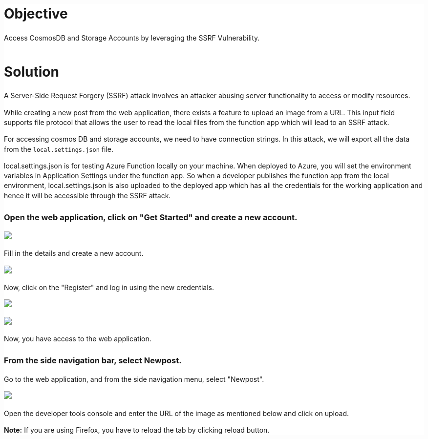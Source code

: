 # Objective

Access CosmosDB and Storage Accounts by leveraging the SSRF Vulnerability.

# Solution

A Server-Side Request Forgery (SSRF) attack involves an attacker abusing server functionality to access or modify resources. 

While creating a new post from the web application, there exists a feature to upload an image from a URL. This input field supports file protocol that allows the user to read the local files from the function app which will lead to an SSRF attack.

For accessing cosmos DB and storage accounts, we need to have connection strings. In this attack, we will export all the data from the `local.settings.json` file.

local.settings.json is for testing Azure Function locally on your machine. When deployed to Azure, you will set the environment variables in  Application Settings under the function app. So when a developer publishes the function app from the local environment, local.settings.json is also uploaded to the deployed app which has all the credentials for the working application and hence it will be accessible through the SSRF attack.



### Open the web application, click on "Get Started" and create a new account.

![](https://user-images.githubusercontent.com/65826354/183737518-9636cd66-8f8b-4b02-8895-fb2ef6a28ba9.png)

Fill in the details and create a new account.


![](https://user-images.githubusercontent.com/65826354/183737533-7db7a3fa-8d6b-4c59-9237-10c1bc1322b5.png)

Now, click on the "Register" and log in using the new credentials.


![](https://user-images.githubusercontent.com/65826354/183737538-de9cad78-853f-47ce-b085-e79718c5e98a.png)

![](https://user-images.githubusercontent.com/65826354/183737548-8e227a83-1180-43cf-92d0-b1a18d2382c0.png)


Now, you have access to the web application.

### From the side navigation bar, select Newpost.

Go to the web application, and from the side navigation menu, select "Newpost".

![](https://user-images.githubusercontent.com/65826354/183737555-61b21043-d83d-438d-943f-fec0bb50b4e0.png)


Open the developer tools console and enter the URL of the image as mentioned below and click on upload.

**Note:** If you are using Firefox, you have to reload the tab by clicking reload button.
